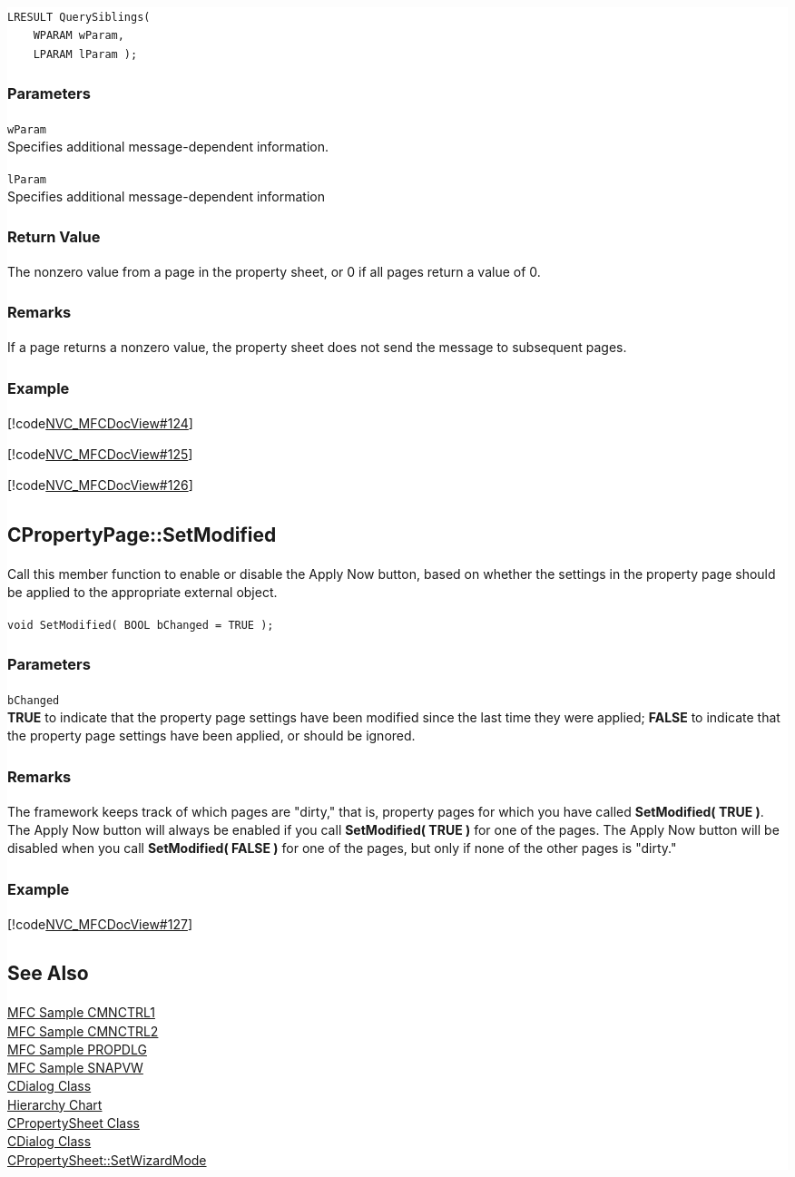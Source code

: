 ```  
LRESULT QuerySiblings(  
    WPARAM wParam,  
    LPARAM lParam );  
```  
  
### Parameters  
 `wParam`  
 Specifies additional message-dependent information.  
  
 `lParam`  
 Specifies additional message-dependent information  
  
### Return Value  
 The nonzero value from a page in the property sheet, or 0 if all pages return a value of 0.  
  
### Remarks  
 If a page returns a nonzero value, the property sheet does not send the message to subsequent pages.  
  
### Example  
 [!code[NVC_MFCDocView#124](../mfc/codesnippet/CPP/cpropertypage-class_14.cpp)]  
  
 [!code[NVC_MFCDocView#125](../mfc/codesnippet/CPP/cpropertypage-class_15.cpp)]  
  
 [!code[NVC_MFCDocView#126](../mfc/codesnippet/CPP/cpropertypage-class_16.cpp)]  
  
##  <a name="cpropertypage__setmodified"></a>  CPropertyPage::SetModified  
 Call this member function to enable or disable the Apply Now button, based on whether the settings in the property page should be applied to the appropriate external object.  
  
```  
void SetModified( BOOL bChanged = TRUE );  
```  
  
### Parameters  
 `bChanged`  
 **TRUE** to indicate that the property page settings have been modified since the last time they were applied; **FALSE** to indicate that the property page settings have been applied, or should be ignored.  
  
### Remarks  
 The framework keeps track of which pages are "dirty," that is, property pages for which you have called **SetModified( TRUE )**. The Apply Now button will always be enabled if you call **SetModified( TRUE )** for one of the pages. The Apply Now button will be disabled when you call **SetModified( FALSE )** for one of the pages, but only if none of the other pages is "dirty."  
  
### Example  
 [!code[NVC_MFCDocView#127](../mfc/codesnippet/CPP/cpropertypage-class_17.cpp)]  
  
## See Also  
 [MFC Sample CMNCTRL1](../top/visual-c---samples.md)   
 [MFC Sample CMNCTRL2](../top/visual-c---samples.md)   
 [MFC Sample PROPDLG](../top/visual-c---samples.md)   
 [MFC Sample SNAPVW](../top/visual-c---samples.md)   
 [CDialog Class](../mfcref/cdialog-class.md)   
 [Hierarchy Chart](../mfc/hierarchy-chart.md)   
 [CPropertySheet Class](../mfcref/cpropertysheet-class.md)   
 [CDialog Class](../mfcref/cdialog-class.md)   
 [CPropertySheet::SetWizardMode](../mfcref/cpropertysheet-class.md#cpropertysheet__setwizardmode)